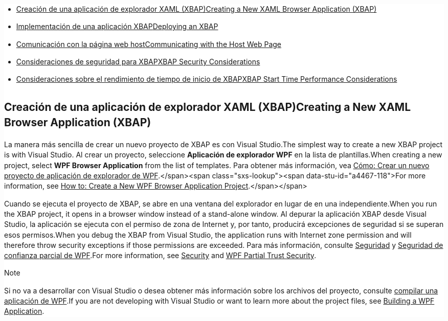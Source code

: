 - [<span data-ttu-id="a4467-110">Creación de una aplicación de explorador XAML (XBAP)</span><span class="sxs-lookup"><span data-stu-id="a4467-110">Creating a New XAML Browser Application (XBAP)</span></span>](#creating_a_new_xaml_browser_application_xbap)

- [<span data-ttu-id="a4467-111">Implementación de una aplicación XBAP</span><span class="sxs-lookup"><span data-stu-id="a4467-111">Deploying an XBAP</span></span>](#deploying_a_xbap)

- [<span data-ttu-id="a4467-112">Comunicación con la página web host</span><span class="sxs-lookup"><span data-stu-id="a4467-112">Communicating with the Host Web Page</span></span>](#communicating_with_the_host_web_page)

- [<span data-ttu-id="a4467-113">Consideraciones de seguridad para XBAP</span><span class="sxs-lookup"><span data-stu-id="a4467-113">XBAP Security Considerations</span></span>](#xbap_security_considerations)

- [<span data-ttu-id="a4467-114">Consideraciones sobre el rendimiento de tiempo de inicio de XBAP</span><span class="sxs-lookup"><span data-stu-id="a4467-114">XBAP Start Time Performance Considerations</span></span>](#xbap_start_time_performance_considerations)

<a name="creating_a_new_xaml_browser_application_xbap"></a>
## <a name="creating-a-new-xaml-browser-application-xbap"></a><span data-ttu-id="a4467-115">Creación de una aplicación de explorador XAML (XBAP)</span><span class="sxs-lookup"><span data-stu-id="a4467-115">Creating a New XAML Browser Application (XBAP)</span></span>
 <span data-ttu-id="a4467-116">La manera más sencilla de crear un nuevo proyecto de XBAP es con Visual Studio.</span><span class="sxs-lookup"><span data-stu-id="a4467-116">The simplest way to create a new XBAP project is with Visual Studio.</span></span> <span data-ttu-id="a4467-117">Al crear un proyecto, seleccione **Aplicación de explorador WPF** en la lista de plantillas.</span><span class="sxs-lookup"><span data-stu-id="a4467-117">When creating a new project, select **WPF Browser Application** from the list of templates.</span></span> <span data-ttu-id="a4467-118">Para obtener más información, vea [Cómo: Crear un nuevo proyecto de aplicación de explorador de WPF](https://docs.microsoft.com/previous-versions/visualstudio/visual-studio-2010/bb628663(v=vs.100)).</span><span class="sxs-lookup"><span data-stu-id="a4467-118">For more information, see [How to: Create a New WPF Browser Application Project](https://docs.microsoft.com/previous-versions/visualstudio/visual-studio-2010/bb628663(v=vs.100)).</span></span>

 <span data-ttu-id="a4467-119">Cuando se ejecuta el proyecto de XBAP, se abre en una ventana del explorador en lugar de en una independiente.</span><span class="sxs-lookup"><span data-stu-id="a4467-119">When you run the XBAP project, it opens in a browser window instead of a stand-alone window.</span></span> <span data-ttu-id="a4467-120">Al depurar la aplicación XBAP desde Visual Studio, la aplicación se ejecuta con el permiso de zona de Internet y, por tanto, producirá excepciones de seguridad si se superan esos permisos.</span><span class="sxs-lookup"><span data-stu-id="a4467-120">When you debug the XBAP from Visual Studio, the application runs with Internet zone permission and will therefore throw security exceptions if those permissions are exceeded.</span></span> <span data-ttu-id="a4467-121">Para más información, consulte [Seguridad](../security-wpf.md) y [Seguridad de confianza parcial de WPF](../wpf-partial-trust-security.md).</span><span class="sxs-lookup"><span data-stu-id="a4467-121">For more information, see [Security](../security-wpf.md) and [WPF Partial Trust Security](../wpf-partial-trust-security.md).</span></span>

> [!NOTE]
> <span data-ttu-id="a4467-122">Si no va a desarrollar con Visual Studio o desea obtener más información sobre los archivos del proyecto, consulte [compilar una aplicación de WPF](building-a-wpf-application-wpf.md).</span><span class="sxs-lookup"><span data-stu-id="a4467-122">If you are not developing with Visual Studio or want to learn more about the project files, see [Building a WPF Application](building-a-wpf-application-wpf.md).</span></span>
